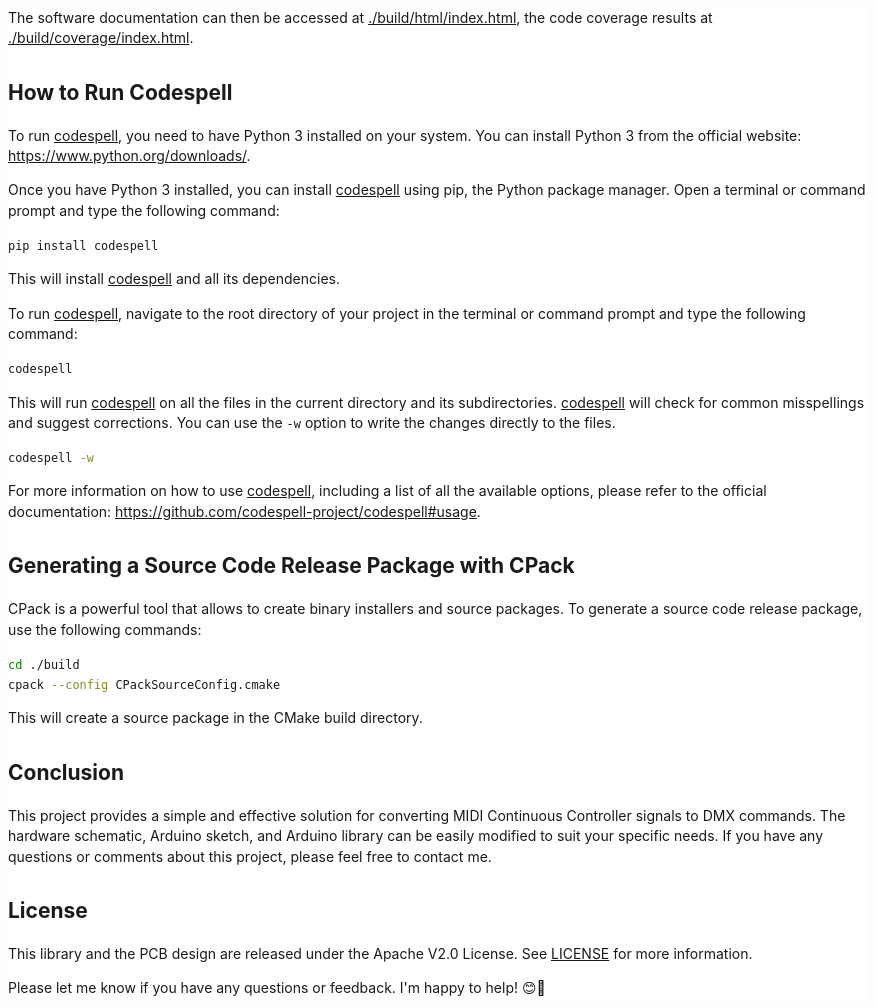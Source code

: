 The software documentation can then be accessed at [./build/html/index.html](./build/html/index.html), the code coverage results at [./build/coverage/index.html](./build/coverage/index.html).

## How to Run Codespell

To run [codespell](https://github.com/codespell-project/codespell), you need to have Python 3 installed on your system. You can install Python 3 from the official website: https://www.python.org/downloads/.

Once you have Python 3 installed, you can install [codespell](https://github.com/codespell-project/codespell) using pip, the Python package manager. Open a terminal or command prompt and type the following command:

```bash
pip install codespell
```

This will install [codespell](https://github.com/codespell-project/codespell) and all its dependencies.

To run [codespell](https://github.com/codespell-project/codespell), navigate to the root directory of your project in the terminal or command prompt and type the following command:

```bash
codespell
```

This will run [codespell](https://github.com/codespell-project/codespell) on all the files in the current directory and its subdirectories. [codespell](https://github.com/codespell-project/codespell) will check for common misspellings and suggest corrections. You can use the `-w` option to write the changes directly to the files.

```bash
codespell -w
```

For more information on how to use [codespell](https://github.com/codespell-project/codespell), including a list of all the available options, please refer to the official documentation: https://github.com/codespell-project/codespell#usage.

## Generating a Source Code Release Package with CPack

CPack is a powerful tool that allows to create binary installers and source packages. To generate a source code release package, use the following commands:

```bash
cd ./build
cpack --config CPackSourceConfig.cmake
```

This will create a source package in the CMake build directory.

## Conclusion

This project provides a simple and effective solution for converting MIDI Continuous Controller signals to DMX commands. The hardware schematic, Arduino sketch, and Arduino library can be easily modified to suit your specific needs. If you have any questions or comments about this project, please feel free to contact me.

## License

This library and the PCB design are released under the Apache V2.0 License. See [LICENSE](./LICENSE) for more information.

Please let me know if you have any questions or feedback. I'm happy to help! 😊🎵
